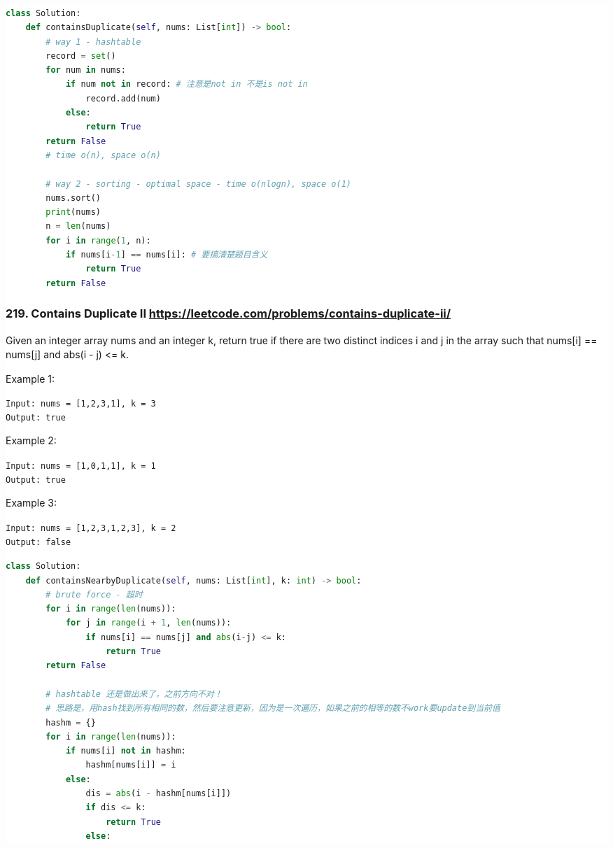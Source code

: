 ```python
class Solution:
    def containsDuplicate(self, nums: List[int]) -> bool:
        # way 1 - hashtable
        record = set()
        for num in nums:
            if num not in record: # 注意是not in 不是is not in
                record.add(num)
            else:
                return True
        return False
        # time o(n), space o(n)
        
        # way 2 - sorting - optimal space - time o(nlogn), space o(1)
        nums.sort()
        print(nums)
        n = len(nums)
        for i in range(1, n):
            if nums[i-1] == nums[i]: # 要搞清楚题目含义
                return True
        return False
```


### 219. Contains Duplicate II https://leetcode.com/problems/contains-duplicate-ii/ 
Given an integer array nums and an integer k, return true if there are two distinct indices i and j in the array such that nums[i] == nums[j] and abs(i - j) <= k.

Example 1:
```
Input: nums = [1,2,3,1], k = 3
Output: true
```
Example 2:
```
Input: nums = [1,0,1,1], k = 1
Output: true
```
Example 3:
```
Input: nums = [1,2,3,1,2,3], k = 2
Output: false
```

```python
class Solution:
    def containsNearbyDuplicate(self, nums: List[int], k: int) -> bool:
        # brute force - 超时
        for i in range(len(nums)):
            for j in range(i + 1, len(nums)):
                if nums[i] == nums[j] and abs(i-j) <= k:
                    return True
        return False

        # hashtable 还是做出来了，之前方向不对！ 
        # 思路是，用hash找到所有相同的数，然后要注意更新，因为是一次遍历，如果之前的相等的数不work要update到当前值
        hashm = {}
        for i in range(len(nums)):
            if nums[i] not in hashm:
                hashm[nums[i]] = i
            else:
                dis = abs(i - hashm[nums[i]])
                if dis <= k:
                    return True
                else:
```